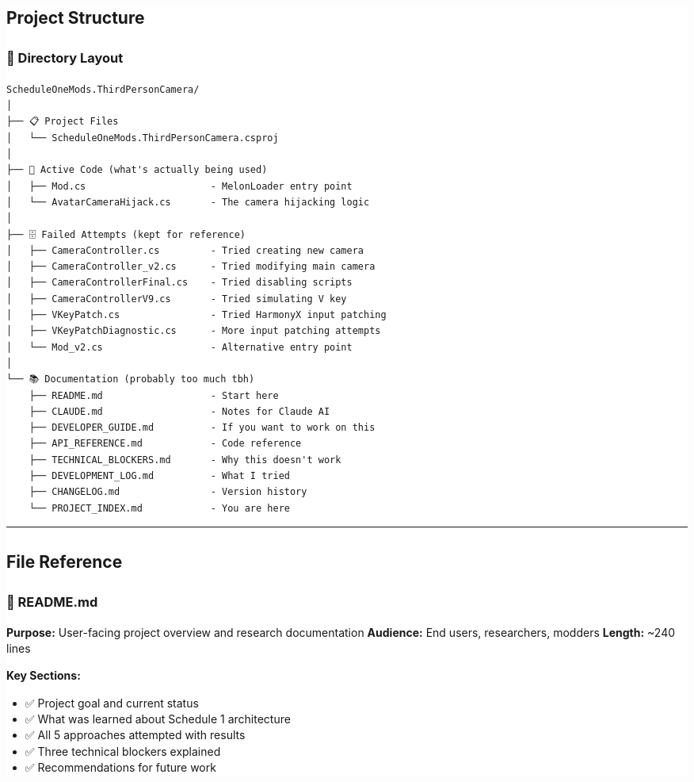 
## Project Structure

### 📂 Directory Layout

```
ScheduleOneMods.ThirdPersonCamera/
│
├── 📋 Project Files
│   └── ScheduleOneMods.ThirdPersonCamera.csproj
│
├── 🎯 Active Code (what's actually being used)
│   ├── Mod.cs                      - MelonLoader entry point
│   └── AvatarCameraHijack.cs       - The camera hijacking logic
│
├── 🗄️ Failed Attempts (kept for reference)
│   ├── CameraController.cs         - Tried creating new camera
│   ├── CameraController_v2.cs      - Tried modifying main camera
│   ├── CameraControllerFinal.cs    - Tried disabling scripts
│   ├── CameraControllerV9.cs       - Tried simulating V key
│   ├── VKeyPatch.cs                - Tried HarmonyX input patching
│   ├── VKeyPatchDiagnostic.cs      - More input patching attempts
│   └── Mod_v2.cs                   - Alternative entry point
│
└── 📚 Documentation (probably too much tbh)
    ├── README.md                   - Start here
    ├── CLAUDE.md                   - Notes for Claude AI
    ├── DEVELOPER_GUIDE.md          - If you want to work on this
    ├── API_REFERENCE.md            - Code reference
    ├── TECHNICAL_BLOCKERS.md       - Why this doesn't work
    ├── DEVELOPMENT_LOG.md          - What I tried
    ├── CHANGELOG.md                - Version history
    └── PROJECT_INDEX.md            - You are here
```

---

## File Reference

### <a name="readme"></a> 📘 README.md
**Purpose:** User-facing project overview and research documentation
**Audience:** End users, researchers, modders
**Length:** ~240 lines

**Key Sections:**
- ✅ Project goal and current status
- ✅ What was learned about Schedule 1 architecture
- ✅ All 5 approaches attempted with results
- ✅ Three technical blockers explained
- ✅ Recommendations for future work

